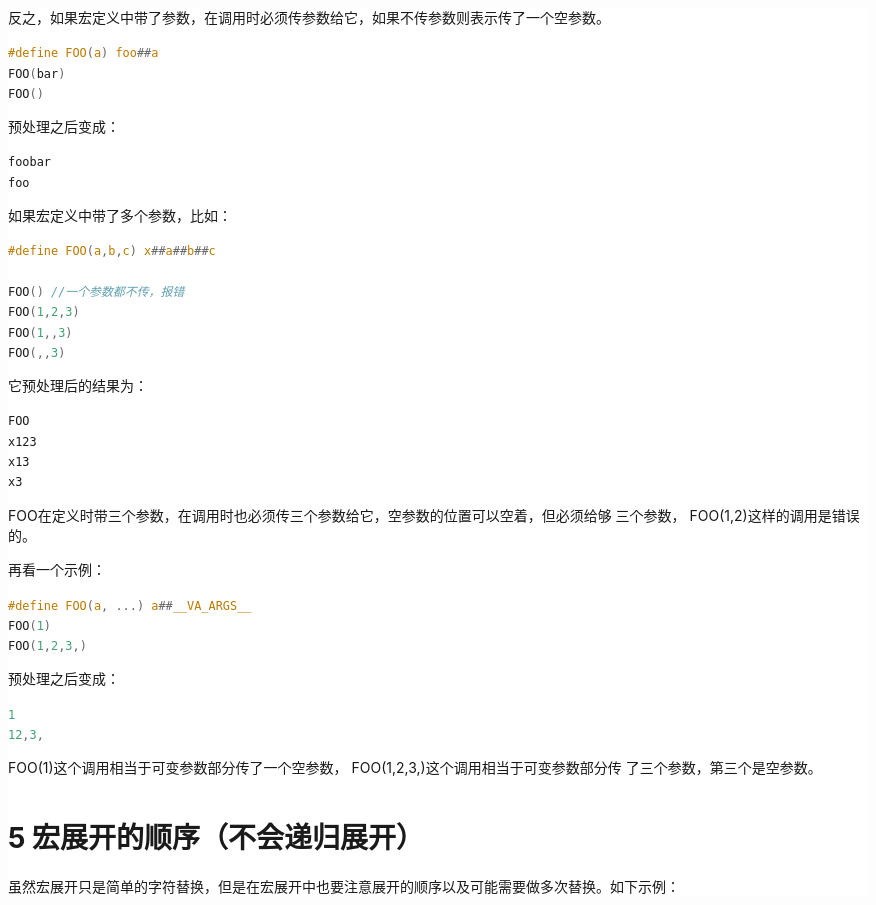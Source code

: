 反之，如果宏定义中带了参数，在调用时必须传参数给它，如果不传参数则表示传了一个空参数。  

```c
#define FOO(a) foo##a
FOO(bar)  
FOO()
```

预处理之后变成：  

```c
foobar
foo
```

如果宏定义中带了多个参数，比如：

```c
#define FOO(a,b,c) x##a##b##c

FOO() //一个参数都不传，报错
FOO(1,2,3)
FOO(1,,3)
FOO(,,3)
```

它预处理后的结果为：

```c
FOO
x123
x13
x3
```

FOO在定义时带三个参数，在调用时也必须传三个参数给它，空参数的位置可以空着，但必须给够
三个参数， FOO(1,2)这样的调用是错误的。

再看一个示例：

```c
#define FOO(a, ...) a##__VA_ARGS__
FOO(1)
FOO(1,2,3,)
```

预处理之后变成：  

```c
1
12,3,
```

FOO(1)这个调用相当于可变参数部分传了一个空参数， FOO(1,2,3,)这个调用相当于可变参数部分传
了三个参数，第三个是空参数。  

# 5 宏展开的顺序（不会递归展开）

虽然宏展开只是简单的字符替换，但是在宏展开中也要注意展开的顺序以及可能需要做多次替换。如下示例：
